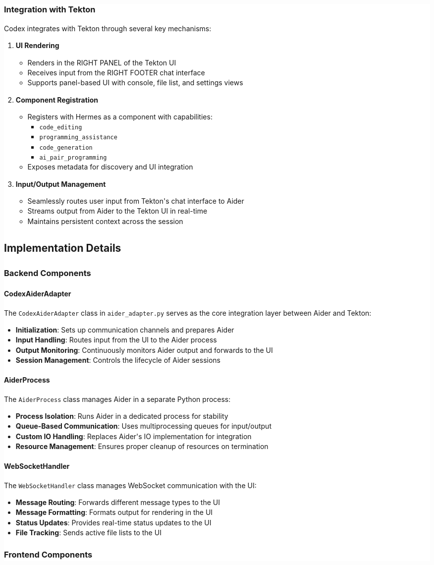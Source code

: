 ### Integration with Tekton

Codex integrates with Tekton through several key mechanisms:

1. **UI Rendering**
   - Renders in the RIGHT PANEL of the Tekton UI
   - Receives input from the RIGHT FOOTER chat interface
   - Supports panel-based UI with console, file list, and settings views

2. **Component Registration**
   - Registers with Hermes as a component with capabilities:
     - `code_editing`
     - `programming_assistance`
     - `code_generation`
     - `ai_pair_programming`
   - Exposes metadata for discovery and UI integration

3. **Input/Output Management**
   - Seamlessly routes user input from Tekton's chat interface to Aider
   - Streams output from Aider to the Tekton UI in real-time
   - Maintains persistent context across the session

## Implementation Details

### Backend Components

#### CodexAiderAdapter

The `CodexAiderAdapter` class in `aider_adapter.py` serves as the core integration layer between Aider and Tekton:

- **Initialization**: Sets up communication channels and prepares Aider
- **Input Handling**: Routes input from the UI to the Aider process
- **Output Monitoring**: Continuously monitors Aider output and forwards to the UI
- **Session Management**: Controls the lifecycle of Aider sessions

#### AiderProcess

The `AiderProcess` class manages Aider in a separate Python process:

- **Process Isolation**: Runs Aider in a dedicated process for stability
- **Queue-Based Communication**: Uses multiprocessing queues for input/output
- **Custom IO Handling**: Replaces Aider's IO implementation for integration
- **Resource Management**: Ensures proper cleanup of resources on termination

#### WebSocketHandler

The `WebSocketHandler` class manages WebSocket communication with the UI:

- **Message Routing**: Forwards different message types to the UI
- **Message Formatting**: Formats output for rendering in the UI
- **Status Updates**: Provides real-time status updates to the UI
- **File Tracking**: Sends active file lists to the UI

### Frontend Components
